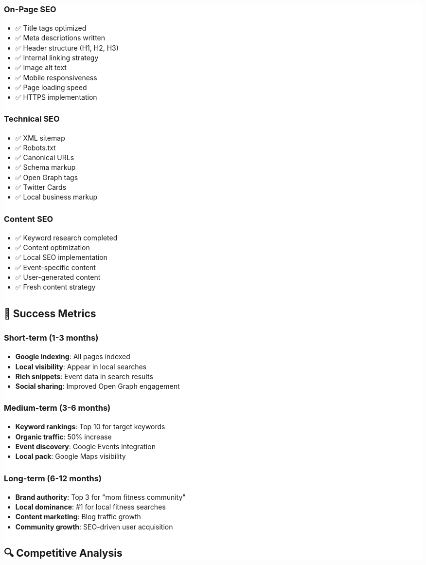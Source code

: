### On-Page SEO
- ✅ Title tags optimized
- ✅ Meta descriptions written
- ✅ Header structure (H1, H2, H3)
- ✅ Internal linking strategy
- ✅ Image alt text
- ✅ Mobile responsiveness
- ✅ Page loading speed
- ✅ HTTPS implementation

### Technical SEO
- ✅ XML sitemap
- ✅ Robots.txt
- ✅ Canonical URLs
- ✅ Schema markup
- ✅ Open Graph tags
- ✅ Twitter Cards
- ✅ Local business markup

### Content SEO
- ✅ Keyword research completed
- ✅ Content optimization
- ✅ Local SEO implementation
- ✅ Event-specific content
- ✅ User-generated content
- ✅ Fresh content strategy

## 🎯 Success Metrics

### Short-term (1-3 months)
- **Google indexing**: All pages indexed
- **Local visibility**: Appear in local searches
- **Rich snippets**: Event data in search results
- **Social sharing**: Improved Open Graph engagement

### Medium-term (3-6 months)
- **Keyword rankings**: Top 10 for target keywords
- **Organic traffic**: 50% increase
- **Event discovery**: Google Events integration
- **Local pack**: Google Maps visibility

### Long-term (6-12 months)
- **Brand authority**: Top 3 for "mom fitness community"
- **Local dominance**: #1 for local fitness searches
- **Content marketing**: Blog traffic growth
- **Community growth**: SEO-driven user acquisition

## 🔍 Competitive Analysis
